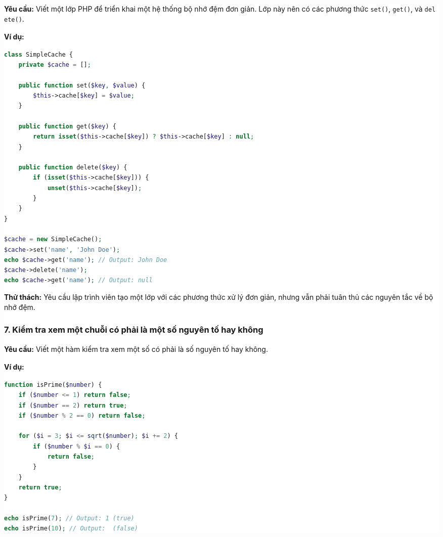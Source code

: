 **Yêu cầu:** Viết một lớp PHP để triển khai một hệ thống bộ nhớ đệm đơn giản. Lớp này nên có các phương thức `set()`, `get()`, và `delete()`.

**Ví dụ:**

```php
class SimpleCache {
    private $cache = [];

    public function set($key, $value) {
        $this->cache[$key] = $value;
    }

    public function get($key) {
        return isset($this->cache[$key]) ? $this->cache[$key] : null;
    }

    public function delete($key) {
        if (isset($this->cache[$key])) {
            unset($this->cache[$key]);
        }
    }
}

$cache = new SimpleCache();
$cache->set('name', 'John Doe');
echo $cache->get('name'); // Output: John Doe
$cache->delete('name');
echo $cache->get('name'); // Output: null
```

**Thử thách:** Yêu cầu lập trình viên tạo một lớp với các phương thức xử lý đơn giản, nhưng vẫn phải tuân thủ các nguyên tắc về bộ nhớ đệm.

### 7. **Kiểm tra xem một chuỗi có phải là một số nguyên tố hay không**

**Yêu cầu:** Viết một hàm kiểm tra xem một số có phải là số nguyên tố hay không.

**Ví dụ:**

```php
function isPrime($number) {
    if ($number <= 1) return false;
    if ($number == 2) return true;
    if ($number % 2 == 0) return false;

    for ($i = 3; $i <= sqrt($number); $i += 2) {
        if ($number % $i == 0) {
            return false;
        }
    }
    return true;
}

echo isPrime(7); // Output: 1 (true)
echo isPrime(10); // Output:  (false)
```
